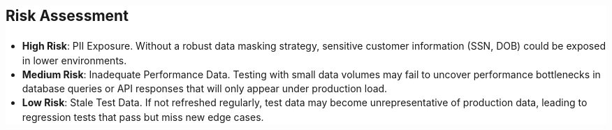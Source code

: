 ## Risk Assessment

*   **High Risk**: PII Exposure. Without a robust data masking strategy, sensitive customer information (SSN, DOB) could be exposed in lower environments.
*   **Medium Risk**: Inadequate Performance Data. Testing with small data volumes may fail to uncover performance bottlenecks in database queries or API responses that will only appear under production load.
*   **Low Risk**: Stale Test Data. If not refreshed regularly, test data may become unrepresentative of production data, leading to regression tests that pass but miss new edge cases.